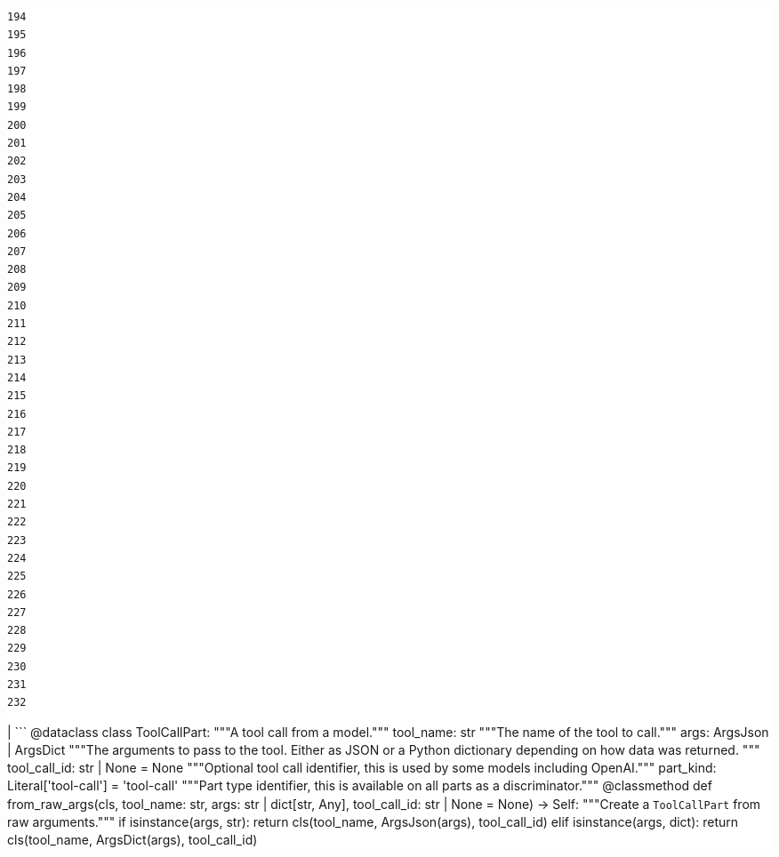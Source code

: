 ```
194
195
196
197
198
199
200
201
202
203
204
205
206
207
208
209
210
211
212
213
214
215
216
217
218
219
220
221
222
223
224
225
226
227
228
229
230
231
232
```
| ```
@dataclass
class ToolCallPart:
"""A tool call from a model."""
  tool_name: str
"""The name of the tool to call."""
  args: ArgsJson | ArgsDict
"""The arguments to pass to the tool.
  Either as JSON or a Python dictionary depending on how data was returned.
  """
  tool_call_id: str | None = None
"""Optional tool call identifier, this is used by some models including OpenAI."""
  part_kind: Literal['tool-call'] = 'tool-call'
"""Part type identifier, this is available on all parts as a discriminator."""
  @classmethod
  def from_raw_args(cls, tool_name: str, args: str | dict[str, Any], tool_call_id: str | None = None) -> Self:
"""Create a `ToolCallPart` from raw arguments."""
    if isinstance(args, str):
      return cls(tool_name, ArgsJson(args), tool_call_id)
    elif isinstance(args, dict):
      return cls(tool_name, ArgsDict(args), tool_call_id)